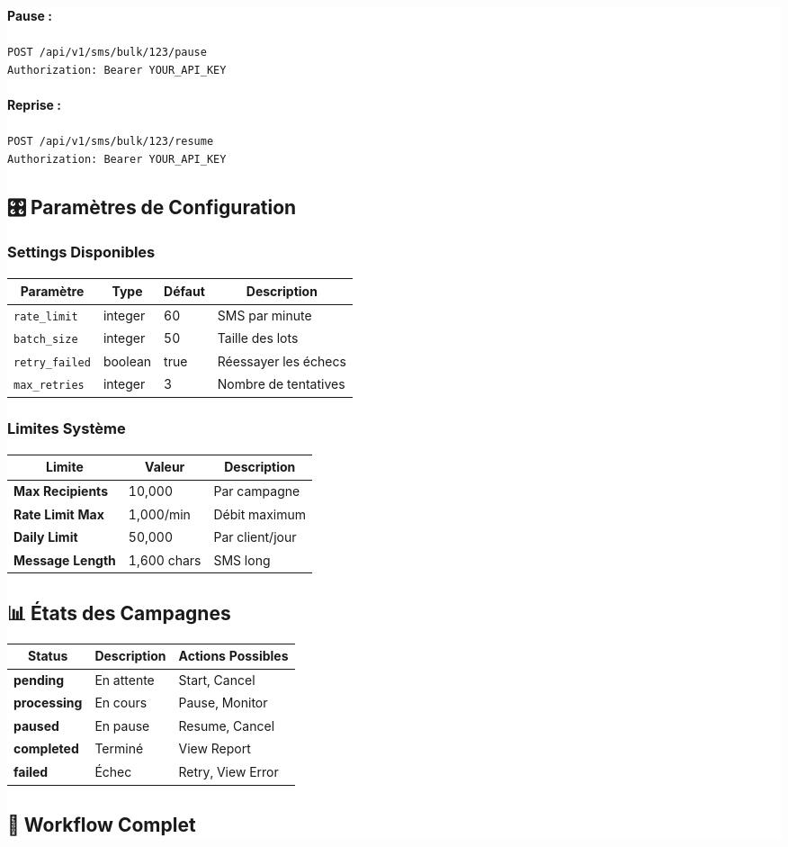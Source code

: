 #### Pause :
```bash
POST /api/v1/sms/bulk/123/pause
Authorization: Bearer YOUR_API_KEY
```

#### Reprise :
```bash
POST /api/v1/sms/bulk/123/resume
Authorization: Bearer YOUR_API_KEY
```

## 🎛️ Paramètres de Configuration

### **Settings Disponibles**

| Paramètre | Type | Défaut | Description |
|---|---|---|---|
| `rate_limit` | integer | 60 | SMS par minute |
| `batch_size` | integer | 50 | Taille des lots |
| `retry_failed` | boolean | true | Réessayer les échecs |
| `max_retries` | integer | 3 | Nombre de tentatives |

### **Limites Système**

| Limite | Valeur | Description |
|---|---|---|
| **Max Recipients** | 10,000 | Par campagne |
| **Rate Limit Max** | 1,000/min | Débit maximum |
| **Daily Limit** | 50,000 | Par client/jour |
| **Message Length** | 1,600 chars | SMS long |

## 📊 États des Campagnes

| Status | Description | Actions Possibles |
|---|---|---|
| **pending** | En attente | Start, Cancel |
| **processing** | En cours | Pause, Monitor |
| **paused** | En pause | Resume, Cancel |
| **completed** | Terminé | View Report |
| **failed** | Échec | Retry, View Error |

## 🔄 Workflow Complet
